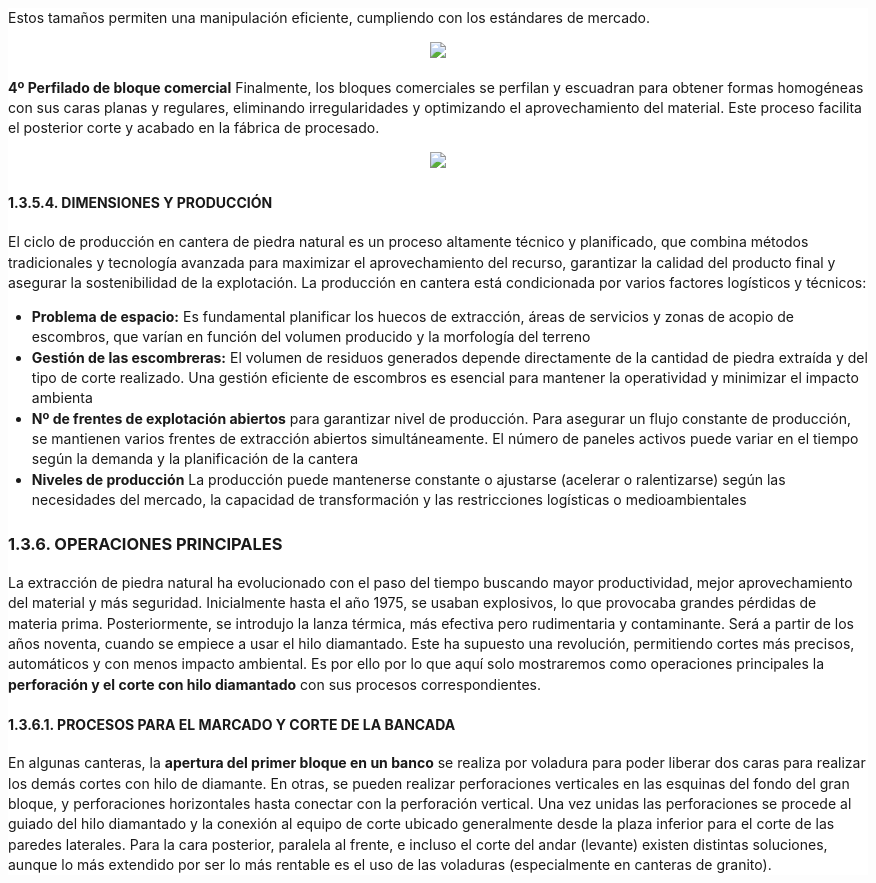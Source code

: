 Estos tamaños permiten una manipulación eficiente, cumpliendo con los estándares de mercado.

<p align="center">
    <img src="/materiales/img/Imaxes_tema_1//T01-I14.png"/>
</p>

**4º Perfilado de bloque comercial**
Finalmente, los bloques comerciales se perfilan y escuadran para obtener formas homogéneas con sus caras planas y regulares, eliminando irregularidades y optimizando el aprovechamiento del material.
Este proceso facilita el posterior corte y acabado en la fábrica de procesado.

<p align="center">
    <img src="/materiales/img/Imaxes_tema_1//T01-I15.png"/>
</p>

#### 1.3.5.4.	DIMENSIONES Y PRODUCCIÓN
El ciclo de producción en cantera de piedra natural es un proceso altamente técnico y planificado, que combina métodos tradicionales y tecnología avanzada para maximizar el aprovechamiento del recurso, garantizar la calidad del producto final y asegurar la sostenibilidad de la explotación. La producción en cantera está condicionada por varios factores logísticos y técnicos: 
- **Problema de espacio:** Es fundamental planificar los huecos de extracción, áreas de servicios y zonas de acopio de escombros, que varían en función del volumen producido y la morfología del terreno
- **Gestión de las escombreras:** El volumen de residuos generados depende directamente de la cantidad de piedra extraída y del tipo de corte realizado. Una gestión eficiente de escombros es esencial para mantener la operatividad y minimizar el impacto ambienta
- **Nº de frentes de explotación abiertos** para garantizar nivel de producción.
Para asegurar un flujo constante de producción, se mantienen varios frentes de extracción abiertos simultáneamente. El número de paneles activos puede variar en el tiempo según la demanda y la planificación de la cantera
- **Niveles de producción**
La producción puede mantenerse constante o ajustarse (acelerar o ralentizarse) según las necesidades del mercado, la capacidad de transformación y las restricciones logísticas o medioambientales

### 1.3.6.	OPERACIONES PRINCIPALES
La extracción de piedra natural ha evolucionado con el paso del tiempo buscando mayor productividad, mejor aprovechamiento del material y más seguridad.
Inicialmente hasta el año 1975, se usaban explosivos, lo que provocaba grandes pérdidas de materia prima. Posteriormente, se introdujo la lanza térmica, más efectiva pero rudimentaria y contaminante. Será a partir de los años noventa, cuando se empiece a usar el hilo diamantado. Este ha supuesto una revolución, permitiendo cortes más precisos, automáticos y con menos impacto ambiental. 
Es por ello por lo que aquí solo mostraremos como operaciones principales la **perforación y el corte con hilo diamantado** con sus procesos correspondientes.

#### 1.3.6.1.	PROCESOS PARA EL MARCADO Y CORTE DE LA BANCADA
En algunas canteras, la **apertura del primer bloque en un banco** se realiza por voladura para poder liberar dos caras para realizar los demás cortes con hilo de diamante. En otras, se pueden realizar perforaciones verticales en las esquinas del fondo del gran bloque, y perforaciones horizontales hasta conectar con la perforación vertical. Una vez unidas las perforaciones se procede al guiado del hilo diamantado y la conexión al equipo de corte ubicado generalmente desde la plaza inferior para el corte de las paredes laterales.
Para la cara posterior, paralela al frente, e incluso el corte del andar (levante) existen distintas soluciones, aunque lo más extendido por ser lo más rentable es el uso de las voladuras (especialmente en canteras de granito).
